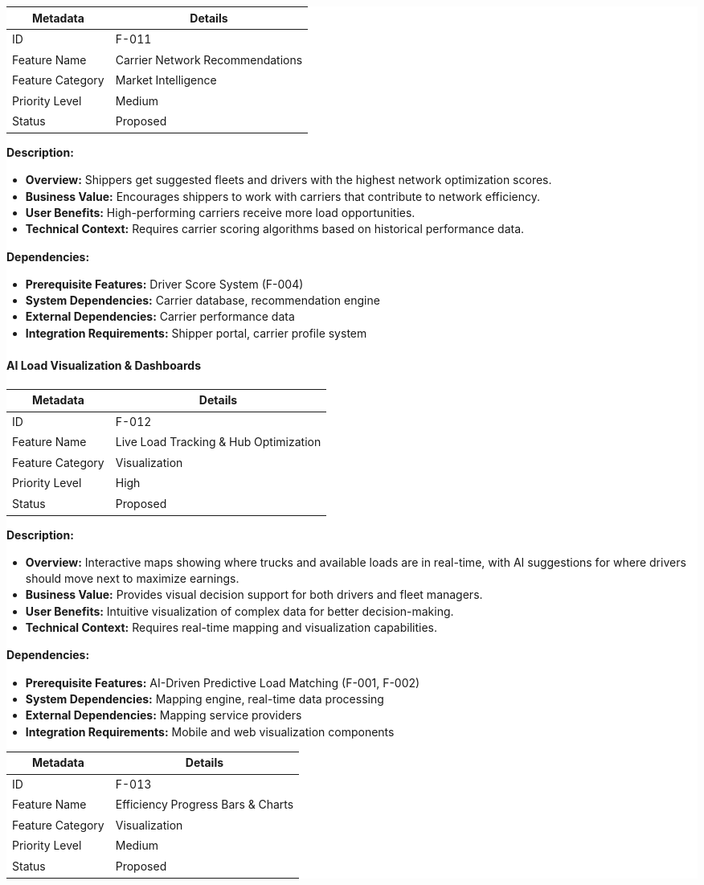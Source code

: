 | Metadata | Details |
|----------|---------|
| ID | F-011 |
| Feature Name | Carrier Network Recommendations |
| Feature Category | Market Intelligence |
| Priority Level | Medium |
| Status | Proposed |

**Description:**
- **Overview:** Shippers get suggested fleets and drivers with the highest network optimization scores.
- **Business Value:** Encourages shippers to work with carriers that contribute to network efficiency.
- **User Benefits:** High-performing carriers receive more load opportunities.
- **Technical Context:** Requires carrier scoring algorithms based on historical performance data.

**Dependencies:**
- **Prerequisite Features:** Driver Score System (F-004)
- **System Dependencies:** Carrier database, recommendation engine
- **External Dependencies:** Carrier performance data
- **Integration Requirements:** Shipper portal, carrier profile system

#### AI Load Visualization & Dashboards

| Metadata | Details |
|----------|---------|
| ID | F-012 |
| Feature Name | Live Load Tracking & Hub Optimization |
| Feature Category | Visualization |
| Priority Level | High |
| Status | Proposed |

**Description:**
- **Overview:** Interactive maps showing where trucks and available loads are in real-time, with AI suggestions for where drivers should move next to maximize earnings.
- **Business Value:** Provides visual decision support for both drivers and fleet managers.
- **User Benefits:** Intuitive visualization of complex data for better decision-making.
- **Technical Context:** Requires real-time mapping and visualization capabilities.

**Dependencies:**
- **Prerequisite Features:** AI-Driven Predictive Load Matching (F-001, F-002)
- **System Dependencies:** Mapping engine, real-time data processing
- **External Dependencies:** Mapping service providers
- **Integration Requirements:** Mobile and web visualization components

| Metadata | Details |
|----------|---------|
| ID | F-013 |
| Feature Name | Efficiency Progress Bars & Charts |
| Feature Category | Visualization |
| Priority Level | Medium |
| Status | Proposed |
